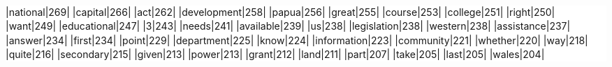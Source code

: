 |national|269|
|capital|266|
|act|262|
|development|258|
|papua|256|
|great|255|
|course|253|
|college|251|
|right|250|
|want|249|
|educational|247|
|3|243|
|needs|241|
|available|239|
|us|238|
|legislation|238|
|western|238|
|assistance|237|
|answer|234|
|first|234|
|point|229|
|department|225|
|know|224|
|information|223|
|community|221|
|whether|220|
|way|218|
|quite|216|
|secondary|215|
|given|213|
|power|213|
|grant|212|
|land|211|
|part|207|
|take|205|
|last|205|
|wales|204|